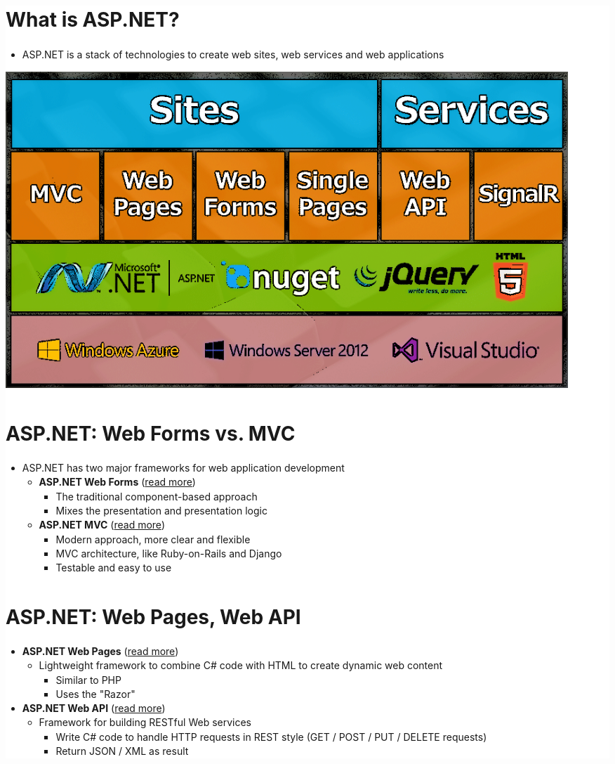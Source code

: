 

# What is ASP.NET?
- ASP.NET is a stack of technologies to create web sites, web services and web applications

<img class="slide-image" showInPresentation="true" src="imgs\pic10.png" style="top:25.20%; left:6.72%; width:93.13%; z-index:-1" />



# ASP.NET: Web Forms vs. MVC
- ASP.NET has two major frameworks for web application development
  - **ASP.NET Web Forms** ([read more](https://www.asp.net/web-forms))
    - The traditional component-based approach
    - Mixes the presentation and presentation logic
  - **ASP.NET MVC** ([read more](https://www.asp.net/mvc))
    - Modern approach, more clear and flexible
    - MVC architecture, like Ruby-on-Rails and Django
    - Testable and easy to use



# ASP.NET: Web Pages, Web API
- **ASP.NET Web Pages** ([read more](http://www.asp.net/web-pages))
  - Lightweight framework to combine C# code with HTML to create dynamic web content
    - Similar to PHP
    - Uses the "Razor"
- **ASP.NET Web API** ([read more](http://www.asp.net/web-api))
  - Framework for building RESTful Web services
    - Write C# code to handle HTTP requests in REST style (GET / POST / PUT / DELETE requests)
    - Return JSON / XML as result
